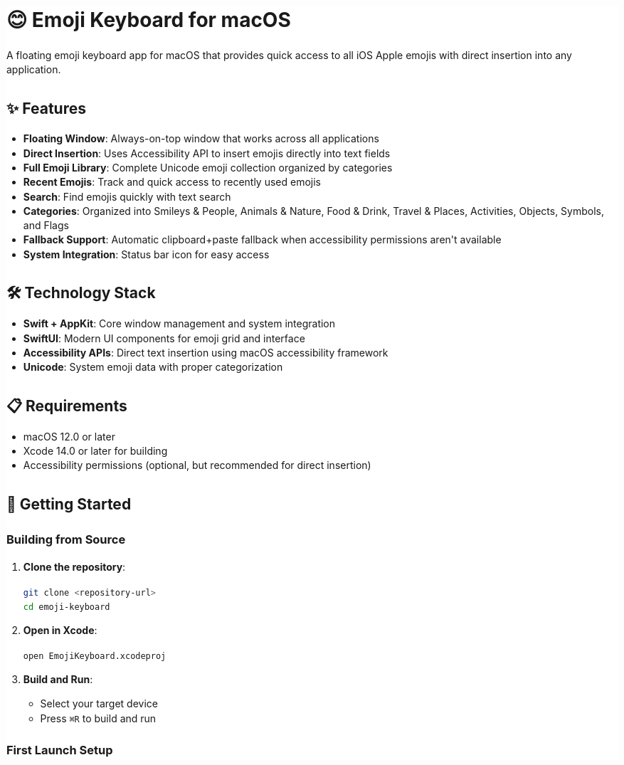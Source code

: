 # 😊 Emoji Keyboard for macOS

A floating emoji keyboard app for macOS that provides quick access to all iOS Apple emojis with direct insertion into any application.

## ✨ Features

- **Floating Window**: Always-on-top window that works across all applications
- **Direct Insertion**: Uses Accessibility API to insert emojis directly into text fields
- **Full Emoji Library**: Complete Unicode emoji collection organized by categories
- **Recent Emojis**: Track and quick access to recently used emojis
- **Search**: Find emojis quickly with text search
- **Categories**: Organized into Smileys & People, Animals & Nature, Food & Drink, Travel & Places, Activities, Objects, Symbols, and Flags
- **Fallback Support**: Automatic clipboard+paste fallback when accessibility permissions aren't available
- **System Integration**: Status bar icon for easy access

## 🛠 Technology Stack

- **Swift + AppKit**: Core window management and system integration
- **SwiftUI**: Modern UI components for emoji grid and interface
- **Accessibility APIs**: Direct text insertion using macOS accessibility framework
- **Unicode**: System emoji data with proper categorization

## 📋 Requirements

- macOS 12.0 or later
- Xcode 14.0 or later for building
- Accessibility permissions (optional, but recommended for direct insertion)

## 🚀 Getting Started

### Building from Source

1. **Clone the repository**:
   ```bash
   git clone <repository-url>
   cd emoji-keyboard
   ```

2. **Open in Xcode**:
   ```bash
   open EmojiKeyboard.xcodeproj
   ```

3. **Build and Run**:
   - Select your target device
   - Press `⌘R` to build and run

### First Launch Setup
